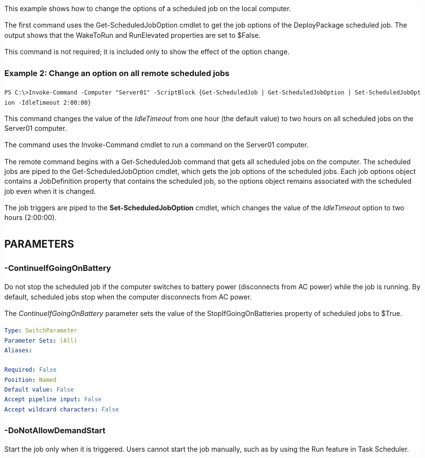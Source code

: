 This example shows how to change the options of a scheduled job on the local computer.

The first command uses the Get-ScheduledJobOption cmdlet to get the job options of the DeployPackage scheduled job.
The output shows that the WakeToRun and RunElevated properties are set to $False.

This command is not required; it is included only to show the effect of the option change.

### Example 2: Change an option on all remote scheduled jobs
```
PS C:\>Invoke-Command -Computer "Server01" -ScriptBlock {Get-ScheduledJob | Get-ScheduledJobOption | Set-ScheduledJobOption -IdleTimeout 2:00:00}
```

This command changes the value of the *IdleTimeout* from one hour (the default value) to two hours on all scheduled jobs on the Server01 computer.

The command uses the Invoke-Command cmdlet to run a command on the Server01 computer.

The remote command begins with a Get-ScheduledJob command that gets all scheduled jobs on the computer.
The scheduled jobs are piped to the Get-ScheduledJobOption cmdlet, which gets the job options of the scheduled jobs.
Each job options object contains a JobDefinition property that contains the scheduled job, so the options object remains associated with the scheduled job even when it is changed.

The job triggers are piped to the **Set-ScheduledJobOption** cmdlet, which changes the value of the *IdleTimeout* option to two hours (2:00:00).

## PARAMETERS

### -ContinueIfGoingOnBattery
Do not stop the scheduled job if the computer switches to battery power (disconnects from AC power) while the job is running.
By default, scheduled jobs stop when the computer disconnects from AC power.

The *ContinueIfGoingOnBattery* parameter sets the value of the StopIfGoingOnBatteries property of scheduled jobs to $True.

```yaml
Type: SwitchParameter
Parameter Sets: (All)
Aliases: 

Required: False
Position: Named
Default value: False
Accept pipeline input: False
Accept wildcard characters: False
```

### -DoNotAllowDemandStart
Start the job only when it is triggered.
Users cannot start the job manually, such as by using the Run feature in Task Scheduler.
